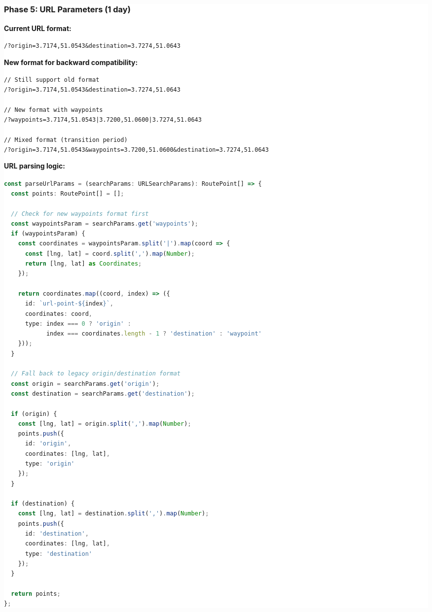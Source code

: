 ### Phase 5: URL Parameters (1 day)

**Current URL format:**
```
/?origin=3.7174,51.0543&destination=3.7274,51.0643
```

**New format for backward compatibility:**
```
// Still support old format
/?origin=3.7174,51.0543&destination=3.7274,51.0643

// New format with waypoints
/?waypoints=3.7174,51.0543|3.7200,51.0600|3.7274,51.0643

// Mixed format (transition period)
/?origin=3.7174,51.0543&waypoints=3.7200,51.0600&destination=3.7274,51.0643
```

**URL parsing logic:**
```typescript
const parseUrlParams = (searchParams: URLSearchParams): RoutePoint[] => {
  const points: RoutePoint[] = [];
  
  // Check for new waypoints format first
  const waypointsParam = searchParams.get('waypoints');
  if (waypointsParam) {
    const coordinates = waypointsParam.split('|').map(coord => {
      const [lng, lat] = coord.split(',').map(Number);
      return [lng, lat] as Coordinates;
    });
    
    return coordinates.map((coord, index) => ({
      id: `url-point-${index}`,
      coordinates: coord,
      type: index === 0 ? 'origin' : 
            index === coordinates.length - 1 ? 'destination' : 'waypoint'
    }));
  }
  
  // Fall back to legacy origin/destination format
  const origin = searchParams.get('origin');
  const destination = searchParams.get('destination');
  
  if (origin) {
    const [lng, lat] = origin.split(',').map(Number);
    points.push({
      id: 'origin',
      coordinates: [lng, lat],
      type: 'origin'
    });
  }
  
  if (destination) {
    const [lng, lat] = destination.split(',').map(Number);
    points.push({
      id: 'destination', 
      coordinates: [lng, lat],
      type: 'destination'
    });
  }
  
  return points;
};
```
